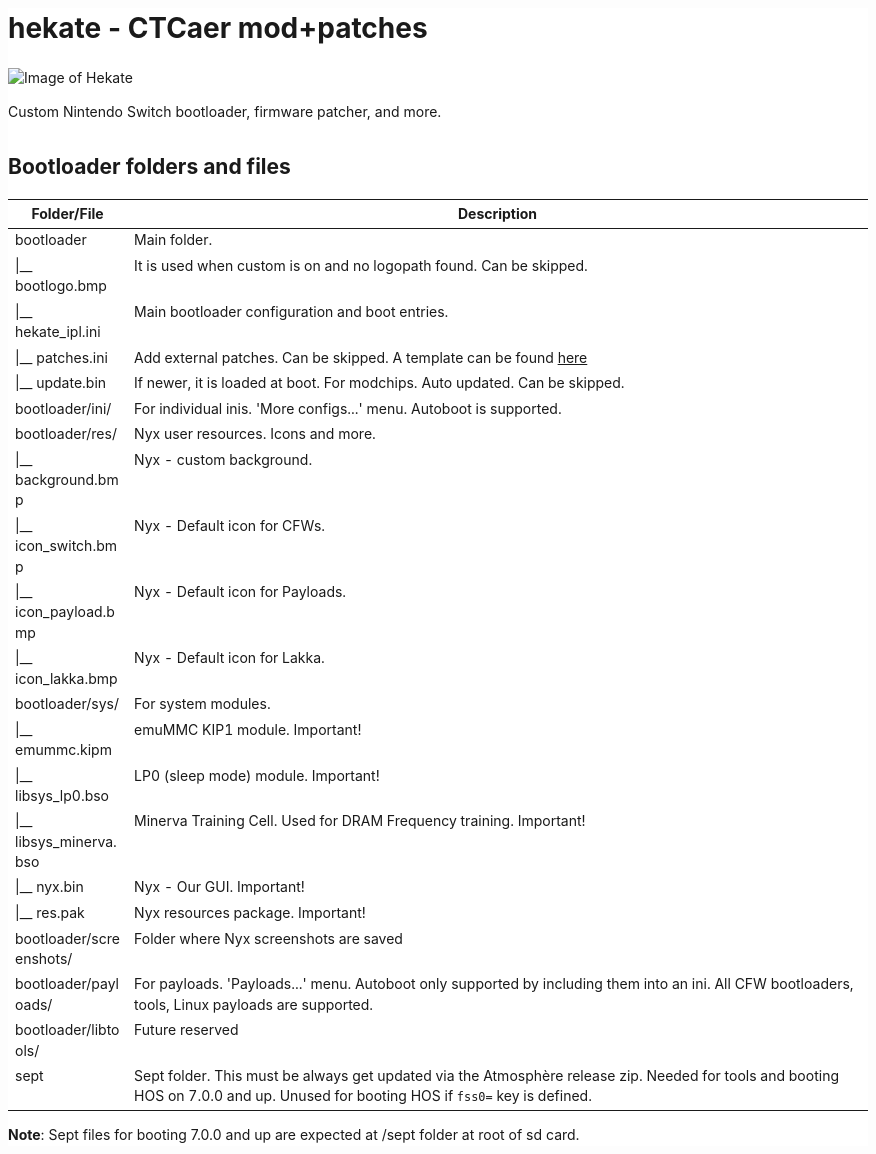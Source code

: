 # hekate - CTCaer mod+patches

![Image of Hekate](https://user-images.githubusercontent.com/3665130/60391760-bc1e8c00-9afe-11e9-8b7a-b065873081b2.png)


Custom Nintendo Switch bootloader, firmware patcher, and more.


## Bootloader folders and files

| Folder/File              | Description                                                           |
| ------------------------ | --------------------------------------------------------------------- |
| bootloader               | Main folder.                                                          |
|  \|__ bootlogo.bmp       | It is used when custom is on and no logopath found. Can be skipped.   |
|  \|__ hekate_ipl.ini     | Main bootloader configuration and boot entries.                       |
|  \|__ patches.ini        | Add external patches. Can be skipped. A template can be found [here](./res/patches_template.ini) |
|  \|__ update.bin         | If newer, it is loaded at boot. For modchips. Auto updated. Can be skipped. |
| bootloader/ini/          | For individual inis. 'More configs...' menu. Autoboot is supported.   |
| bootloader/res/          | Nyx user resources. Icons and more.                                   |
|  \|__ background.bmp     | Nyx - custom background.                                              |
|  \|__ icon_switch.bmp    | Nyx - Default icon for CFWs.                                          |
|  \|__ icon_payload.bmp   | Nyx - Default icon for Payloads.                                      |
|  \|__ icon_lakka.bmp     | Nyx - Default icon for Lakka.                                         |
| bootloader/sys/          | For system modules.                                                   |
|  \|__ emummc.kipm        | emuMMC KIP1 module. Important!                                        |
|  \|__ libsys_lp0.bso     | LP0 (sleep mode) module. Important!                                   |
|  \|__ libsys_minerva.bso | Minerva Training Cell. Used for DRAM Frequency training. Important!   |
|  \|__ nyx.bin            | Nyx - Our GUI. Important!                                             |
|  \|__ res.pak            | Nyx resources package. Important!                                     |
| bootloader/screenshots/  | Folder where Nyx screenshots are saved                                |
| bootloader/payloads/     | For payloads. 'Payloads...' menu. Autoboot only supported by including them into an ini. All CFW bootloaders, tools, Linux payloads are supported. |
| bootloader/libtools/     | Future reserved                                                       |
| sept                     | Sept folder. This must be always get updated via the Atmosphère release zip. Needed for tools and booting HOS on 7.0.0 and up. Unused for booting HOS if `fss0=` key is defined. |

**Note**: Sept files for booting 7.0.0 and up are expected at /sept folder at root of sd card.

